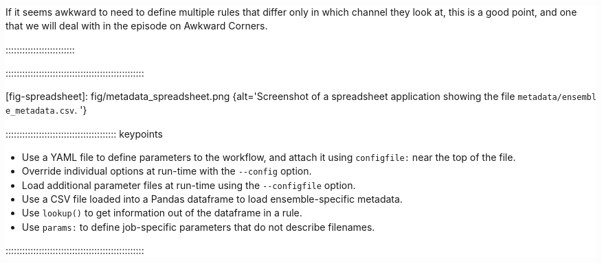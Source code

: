 If it seems awkward
to need to define multiple rules that differ only in which channel they look at,
this is a good point,
and one that we will deal with in the episode on Awkward Corners.

:::::::::::::::::::::::::

::::::::::::::::::::::::::::::::::::::::::::::::::

[fig-spreadsheet]: fig/metadata_spreadsheet.png {alt='Screenshot
    of a spreadsheet application showing the file `metadata/ensemble_metadata.csv`.
'}

:::::::::::::::::::::::::::::::::::::::: keypoints

- Use a YAML file to define parameters to the workflow,
  and attach it using `configfile:` near the top of the file.
- Override individual options at run-time with the `--config` option.
- Load additional parameter files at run-time using the `--configfile` option.
- Use a CSV file loaded into a Pandas dataframe to load ensemble-specific metadata.
- Use `lookup()` to get information out of the dataframe in a rule.
- Use `params:` to define job-specific parameters that do not describe filenames.

::::::::::::::::::::::::::::::::::::::::::::::::::

[pandas]: https://pandas.pydata.org
